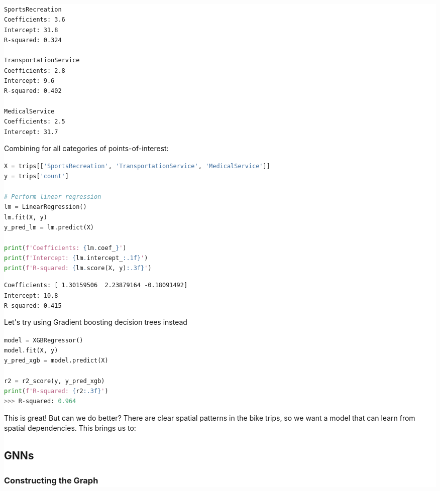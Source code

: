 ```python
```
```
SportsRecreation
Coefficients: 3.6
Intercept: 31.8
R-squared: 0.324

TransportationService
Coefficients: 2.8
Intercept: 9.6
R-squared: 0.402

MedicalService
Coefficients: 2.5
Intercept: 31.7
```
Combining for all categories of points-of-interest:
```python
X = trips[['SportsRecreation', 'TransportationService', 'MedicalService']]
y = trips['count']

# Perform linear regression
lm = LinearRegression()
lm.fit(X, y)
y_pred_lm = lm.predict(X)

print(f'Coefficients: {lm.coef_}')
print(f'Intercept: {lm.intercept_:.1f}')
print(f'R-squared: {lm.score(X, y):.3f}')
```
```
Coefficients: [ 1.30159506  2.23879164 -0.18091492]
Intercept: 10.8
R-squared: 0.415
```
Let's try using Gradient boosting decision trees instead
```python
model = XGBRegressor()
model.fit(X, y)
y_pred_xgb = model.predict(X)

r2 = r2_score(y, y_pred_xgb)
print(f'R-squared: {r2:.3f}')
>>> R-squared: 0.964
```
This is great! But can we do better?
There are clear spatial patterns in the bike trips, so we want a model that can learn from spatial dependencies. This brings us to:
## GNNs
### Constructing the Graph
